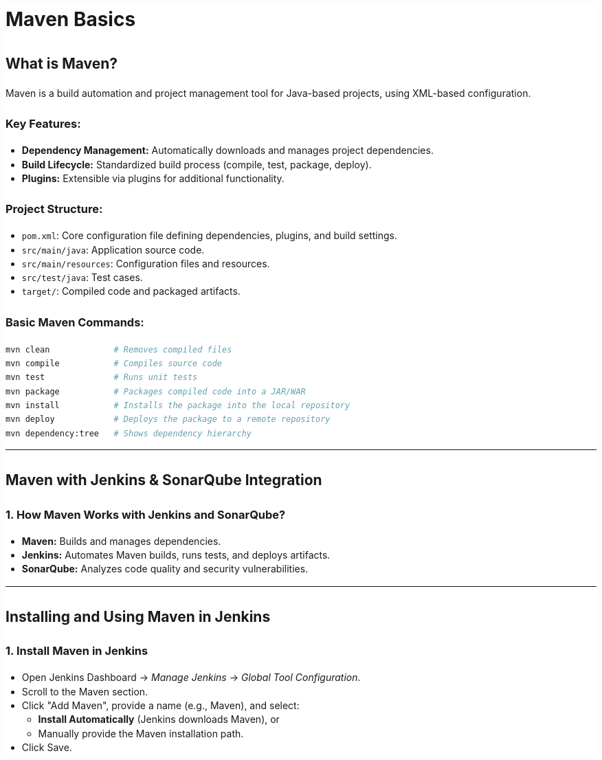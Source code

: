 # Maven Basics

## What is Maven?
Maven is a build automation and project management tool for Java-based projects, using XML-based configuration.

### Key Features:
- **Dependency Management:** Automatically downloads and manages project dependencies.
- **Build Lifecycle:** Standardized build process (compile, test, package, deploy).
- **Plugins:** Extensible via plugins for additional functionality.

### Project Structure:
- `pom.xml`: Core configuration file defining dependencies, plugins, and build settings.
- `src/main/java`: Application source code.
- `src/main/resources`: Configuration files and resources.
- `src/test/java`: Test cases.
- `target/`: Compiled code and packaged artifacts.

### Basic Maven Commands:
```bash
mvn clean             # Removes compiled files  
mvn compile           # Compiles source code  
mvn test              # Runs unit tests  
mvn package           # Packages compiled code into a JAR/WAR  
mvn install           # Installs the package into the local repository  
mvn deploy            # Deploys the package to a remote repository  
mvn dependency:tree   # Shows dependency hierarchy  
```

---

## Maven with Jenkins & SonarQube Integration

### 1. How Maven Works with Jenkins and SonarQube?
- **Maven:** Builds and manages dependencies.
- **Jenkins:** Automates Maven builds, runs tests, and deploys artifacts.
- **SonarQube:** Analyzes code quality and security vulnerabilities.

---

## Installing and Using Maven in Jenkins

### 1. Install Maven in Jenkins
- Open Jenkins Dashboard → *Manage Jenkins* → *Global Tool Configuration*.
- Scroll to the Maven section.
- Click "Add Maven", provide a name (e.g., Maven), and select:
  - **Install Automatically** (Jenkins downloads Maven), or
  - Manually provide the Maven installation path.
- Click Save.
